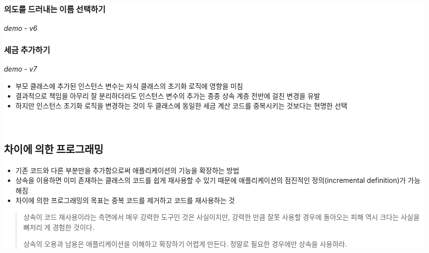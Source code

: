 ### 의도를 드러내는 이름 선택하기

_demo - v6_

### 세금 추가하기

_demo - v7_

- 부모 클래스에 추가된 인스턴스 변수는 자식 클래스의 초기화 로직에 영향을 미침 
- 결과적으로 책임을 아무리 잘 분리하더라도 인스턴스 변수의 추가는 종종 상속 계층 전반에 걸친 변경을 유발
- 하지만 인스턴스 초기화 로직을 변경하는 것이 두 클래스에 동일한 세금 계산 코드를 중복시키는 것보다는 현명한 선택

<br/>


## 차이에 의한 프로그래밍

- 기존 코드와 다른 부분만을 추가함으로써 애플리케이션의 기능을 확장하는 방법
- 상속을 이용하면 이미 존재하는 클래스의 코드를 쉽게 재사용할 수 있기 때문에 애플리케이션의 점진적인 정의(incremental definition)가 가능해짐
- 차이에 의한 프로그래밍의 목표는 중복 코드를 제거하고 코드를 재사용하는 것

> 상속이 코드 재사용이라는 측면에서 매우 강력한 도구인 것은 사실이지만,
> 강력한 만큼 잘못 사용할 경우에 돌아오는 피해 역시 크다는 사실을 뼈저리 게 경험한 것이다. 
> 
> 상속의 오용과 남용은 애플리케이션을 이해하고 확장하기 어렵게 만든다. 
> 정말로 필요한 경우에만 상속을 사용하라.









